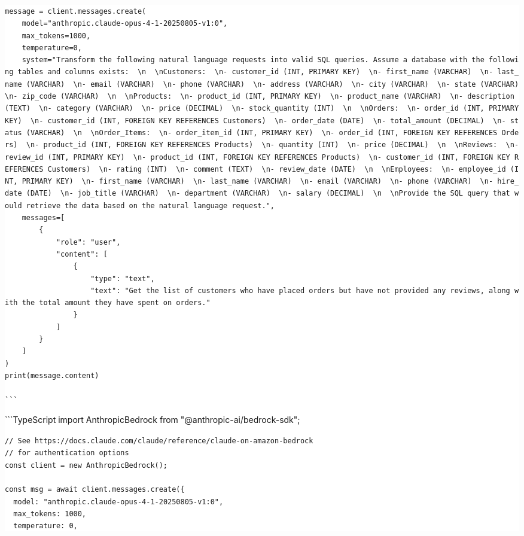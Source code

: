     message = client.messages.create(
        model="anthropic.claude-opus-4-1-20250805-v1:0",
        max_tokens=1000,
        temperature=0,
        system="Transform the following natural language requests into valid SQL queries. Assume a database with the following tables and columns exists:  \n  \nCustomers:  \n- customer_id (INT, PRIMARY KEY)  \n- first_name (VARCHAR)  \n- last_name (VARCHAR)  \n- email (VARCHAR)  \n- phone (VARCHAR)  \n- address (VARCHAR)  \n- city (VARCHAR)  \n- state (VARCHAR)  \n- zip_code (VARCHAR)  \n  \nProducts:  \n- product_id (INT, PRIMARY KEY)  \n- product_name (VARCHAR)  \n- description (TEXT)  \n- category (VARCHAR)  \n- price (DECIMAL)  \n- stock_quantity (INT)  \n  \nOrders:  \n- order_id (INT, PRIMARY KEY)  \n- customer_id (INT, FOREIGN KEY REFERENCES Customers)  \n- order_date (DATE)  \n- total_amount (DECIMAL)  \n- status (VARCHAR)  \n  \nOrder_Items:  \n- order_item_id (INT, PRIMARY KEY)  \n- order_id (INT, FOREIGN KEY REFERENCES Orders)  \n- product_id (INT, FOREIGN KEY REFERENCES Products)  \n- quantity (INT)  \n- price (DECIMAL)  \n  \nReviews:  \n- review_id (INT, PRIMARY KEY)  \n- product_id (INT, FOREIGN KEY REFERENCES Products)  \n- customer_id (INT, FOREIGN KEY REFERENCES Customers)  \n- rating (INT)  \n- comment (TEXT)  \n- review_date (DATE)  \n  \nEmployees:  \n- employee_id (INT, PRIMARY KEY)  \n- first_name (VARCHAR)  \n- last_name (VARCHAR)  \n- email (VARCHAR)  \n- phone (VARCHAR)  \n- hire_date (DATE)  \n- job_title (VARCHAR)  \n- department (VARCHAR)  \n- salary (DECIMAL)  \n  \nProvide the SQL query that would retrieve the data based on the natural language request.",
        messages=[
            {
                "role": "user",
                "content": [
                    {
                        "type": "text",
                        "text": "Get the list of customers who have placed orders but have not provided any reviews, along with the total amount they have spent on orders."
                    }
                ]
            }
        ]
    )
    print(message.content)

    ```
  </Tab>

  <Tab title="AWS Bedrock TypeScript">
    ```TypeScript
    import AnthropicBedrock from "@anthropic-ai/bedrock-sdk";

    // See https://docs.claude.com/claude/reference/claude-on-amazon-bedrock
    // for authentication options
    const client = new AnthropicBedrock();

    const msg = await client.messages.create({
      model: "anthropic.claude-opus-4-1-20250805-v1:0",
      max_tokens: 1000,
      temperature: 0,
